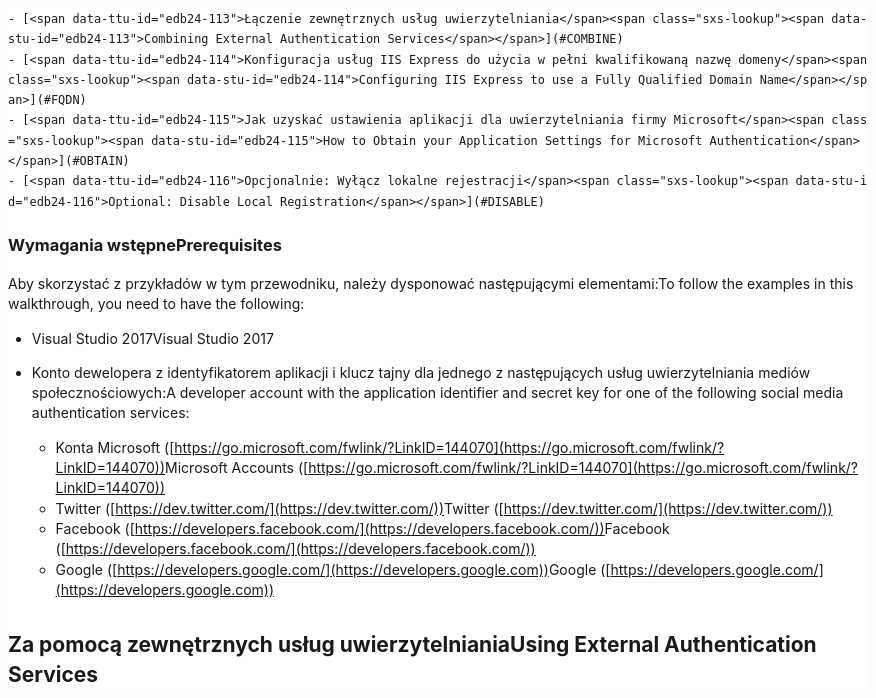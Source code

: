     - [<span data-ttu-id="edb24-113">Łączenie zewnętrznych usług uwierzytelniania</span><span class="sxs-lookup"><span data-stu-id="edb24-113">Combining External Authentication Services</span></span>](#COMBINE)
    - [<span data-ttu-id="edb24-114">Konfiguracja usług IIS Express do użycia w pełni kwalifikowaną nazwę domeny</span><span class="sxs-lookup"><span data-stu-id="edb24-114">Configuring IIS Express to use a Fully Qualified Domain Name</span></span>](#FQDN)
    - [<span data-ttu-id="edb24-115">Jak uzyskać ustawienia aplikacji dla uwierzytelniania firmy Microsoft</span><span class="sxs-lookup"><span data-stu-id="edb24-115">How to Obtain your Application Settings for Microsoft Authentication</span></span>](#OBTAIN)
    - [<span data-ttu-id="edb24-116">Opcjonalnie: Wyłącz lokalne rejestracji</span><span class="sxs-lookup"><span data-stu-id="edb24-116">Optional: Disable Local Registration</span></span>](#DISABLE)

### <a name="prerequisites"></a><span data-ttu-id="edb24-117">Wymagania wstępne</span><span class="sxs-lookup"><span data-stu-id="edb24-117">Prerequisites</span></span>

<span data-ttu-id="edb24-118">Aby skorzystać z przykładów w tym przewodniku, należy dysponować następującymi elementami:</span><span class="sxs-lookup"><span data-stu-id="edb24-118">To follow the examples in this walkthrough, you need to have the following:</span></span>

- <span data-ttu-id="edb24-119">Visual Studio 2017</span><span class="sxs-lookup"><span data-stu-id="edb24-119">Visual Studio 2017</span></span>
- <span data-ttu-id="edb24-120">Konto dewelopera z identyfikatorem aplikacji i klucz tajny dla jednego z następujących usług uwierzytelniania mediów społecznościowych:</span><span class="sxs-lookup"><span data-stu-id="edb24-120">A developer account with the application identifier and secret key for one of the following social media authentication services:</span></span>

  - <span data-ttu-id="edb24-121">Konta Microsoft ([https://go.microsoft.com/fwlink/?LinkID=144070](https://go.microsoft.com/fwlink/?LinkID=144070))</span><span class="sxs-lookup"><span data-stu-id="edb24-121">Microsoft Accounts ([https://go.microsoft.com/fwlink/?LinkID=144070](https://go.microsoft.com/fwlink/?LinkID=144070))</span></span>
  - <span data-ttu-id="edb24-122">Twitter ([https://dev.twitter.com/](https://dev.twitter.com/))</span><span class="sxs-lookup"><span data-stu-id="edb24-122">Twitter ([https://dev.twitter.com/](https://dev.twitter.com/))</span></span>
  - <span data-ttu-id="edb24-123">Facebook ([https://developers.facebook.com/](https://developers.facebook.com/))</span><span class="sxs-lookup"><span data-stu-id="edb24-123">Facebook ([https://developers.facebook.com/](https://developers.facebook.com/))</span></span>
  - <span data-ttu-id="edb24-124">Google ([https://developers.google.com/](https://developers.google.com))</span><span class="sxs-lookup"><span data-stu-id="edb24-124">Google ([https://developers.google.com/](https://developers.google.com))</span></span>

<a id="USING"></a>
## <a name="using-external-authentication-services"></a><span data-ttu-id="edb24-125">Za pomocą zewnętrznych usług uwierzytelniania</span><span class="sxs-lookup"><span data-stu-id="edb24-125">Using External Authentication Services</span></span>
